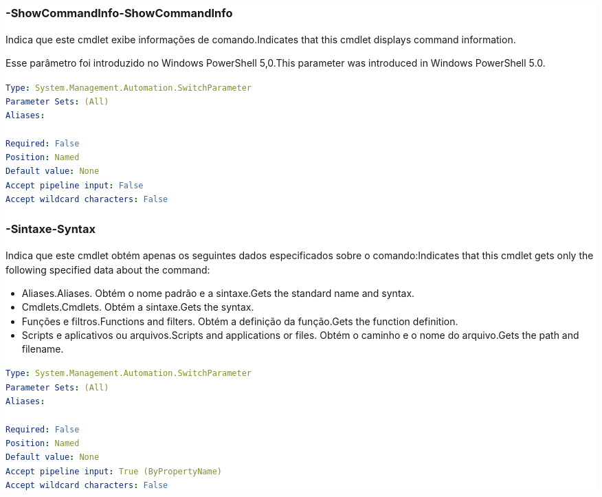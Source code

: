 ### <span data-ttu-id="15446-270">-ShowCommandInfo</span><span class="sxs-lookup"><span data-stu-id="15446-270">-ShowCommandInfo</span></span>

<span data-ttu-id="15446-271">Indica que este cmdlet exibe informações de comando.</span><span class="sxs-lookup"><span data-stu-id="15446-271">Indicates that this cmdlet displays command information.</span></span>

<span data-ttu-id="15446-272">Esse parâmetro foi introduzido no Windows PowerShell 5,0.</span><span class="sxs-lookup"><span data-stu-id="15446-272">This parameter was introduced in Windows PowerShell 5.0.</span></span>

```yaml
Type: System.Management.Automation.SwitchParameter
Parameter Sets: (All)
Aliases:

Required: False
Position: Named
Default value: None
Accept pipeline input: False
Accept wildcard characters: False
```

### <span data-ttu-id="15446-273">-Sintaxe</span><span class="sxs-lookup"><span data-stu-id="15446-273">-Syntax</span></span>

<span data-ttu-id="15446-274">Indica que este cmdlet obtém apenas os seguintes dados especificados sobre o comando:</span><span class="sxs-lookup"><span data-stu-id="15446-274">Indicates that this cmdlet gets only the following specified data about the command:</span></span>

- <span data-ttu-id="15446-275">Aliases.</span><span class="sxs-lookup"><span data-stu-id="15446-275">Aliases.</span></span> <span data-ttu-id="15446-276">Obtém o nome padrão e a sintaxe.</span><span class="sxs-lookup"><span data-stu-id="15446-276">Gets the standard name and syntax.</span></span>
- <span data-ttu-id="15446-277">Cmdlets.</span><span class="sxs-lookup"><span data-stu-id="15446-277">Cmdlets.</span></span> <span data-ttu-id="15446-278">Obtém a sintaxe.</span><span class="sxs-lookup"><span data-stu-id="15446-278">Gets the syntax.</span></span>
- <span data-ttu-id="15446-279">Funções e filtros.</span><span class="sxs-lookup"><span data-stu-id="15446-279">Functions and filters.</span></span> <span data-ttu-id="15446-280">Obtém a definição da função.</span><span class="sxs-lookup"><span data-stu-id="15446-280">Gets the function definition.</span></span>
- <span data-ttu-id="15446-281">Scripts e aplicativos ou arquivos.</span><span class="sxs-lookup"><span data-stu-id="15446-281">Scripts and applications or files.</span></span> <span data-ttu-id="15446-282">Obtém o caminho e o nome do arquivo.</span><span class="sxs-lookup"><span data-stu-id="15446-282">Gets the path and filename.</span></span>

```yaml
Type: System.Management.Automation.SwitchParameter
Parameter Sets: (All)
Aliases:

Required: False
Position: Named
Default value: None
Accept pipeline input: True (ByPropertyName)
Accept wildcard characters: False
```
